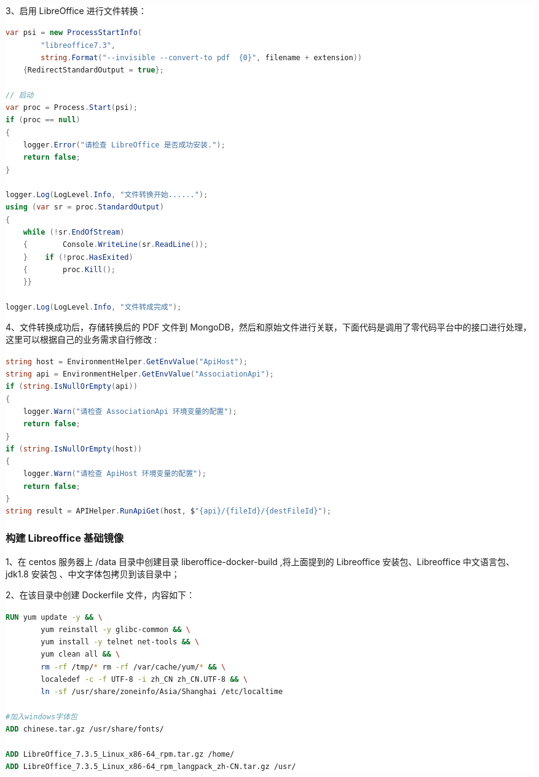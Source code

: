 3、启用 LibreOffice 进行文件转换：

```C#
var psi = new ProcessStartInfo(  
        "libreoffice7.3",  
        string.Format("--invisible --convert-to pdf  {0}", filename + extension))  
    {RedirectStandardOutput = true};  
  
// 启动  
var proc = Process.Start(psi);  
if (proc == null)  
{  
    logger.Error("请检查 LibreOffice 是否成功安装.");  
    return false;  
}  
  
logger.Log(LogLevel.Info, "文件转换开始......");  
using (var sr = proc.StandardOutput)  
{  
    while (!sr.EndOfStream)  
    {        Console.WriteLine(sr.ReadLine());  
    }    if (!proc.HasExited)  
    {        proc.Kill();  
    }}  
  
logger.Log(LogLevel.Info, "文件转成完成");
```

4、文件转换成功后，存储转换后的 PDF 文件到 MongoDB，然后和原始文件进行关联，下面代码是调用了零代码平台中的接口进行处理，这里可以根据自己的业务需求自行修改 :

```C#
string host = EnvironmentHelper.GetEnvValue("ApiHost");  
string api = EnvironmentHelper.GetEnvValue("AssociationApi");  
if (string.IsNullOrEmpty(api))  
{  
    logger.Warn("请检查 AssociationApi 环境变量的配置");  
    return false;  
}  
if (string.IsNullOrEmpty(host))  
{  
    logger.Warn("请检查 ApiHost 环境变量的配置");  
    return false;  
}  
string result = APIHelper.RunApiGet(host, $"{api}/{fileId}/{destFileId}");
```

### 构建 Libreoffice 基础镜像

1、在 centos 服务器上 /data 目录中创建目录 liberoffice-docker-build ,将上面提到的 Libreoffice 安装包、Libreoffice 中文语言包、jdk1.8 安装包 、中文字体包拷贝到该目录中；

2、在该目录中创建 Dockerfile 文件，内容如下：

```Dockerfile
RUN yum update -y && \
        yum reinstall -y glibc-common && \
        yum install -y telnet net-tools && \
        yum clean all && \
        rm -rf /tmp/* rm -rf /var/cache/yum/* && \
        localedef -c -f UTF-8 -i zh_CN zh_CN.UTF-8 && \
        ln -sf /usr/share/zoneinfo/Asia/Shanghai /etc/localtime

#加入windows字体包
ADD chinese.tar.gz /usr/share/fonts/

ADD LibreOffice_7.3.5_Linux_x86-64_rpm.tar.gz /home/
ADD LibreOffice_7.3.5_Linux_x86-64_rpm_langpack_zh-CN.tar.gz /usr/
```